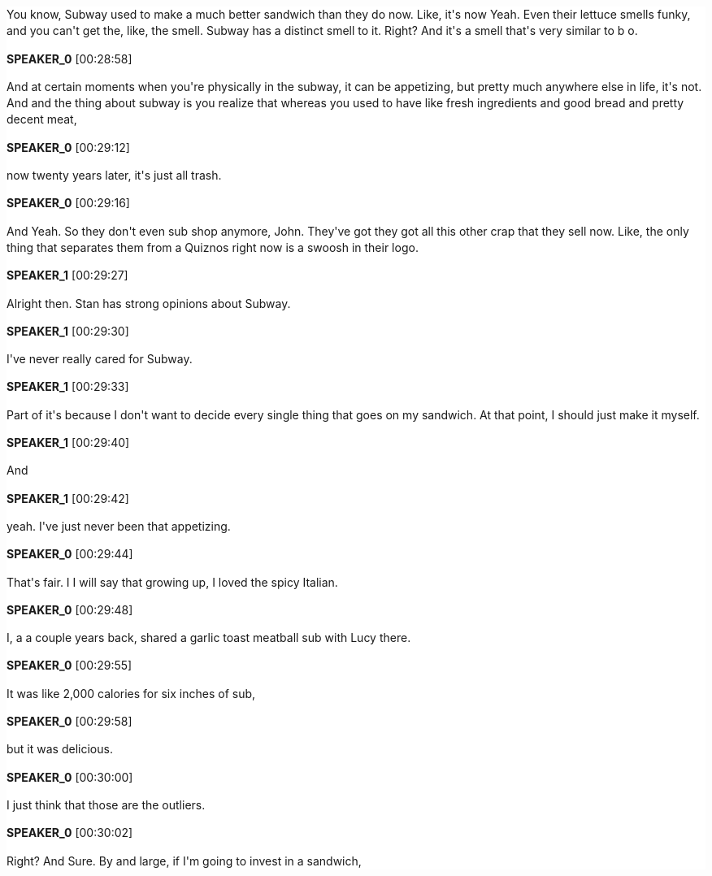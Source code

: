 You know, Subway used to make a much better sandwich than they do now. Like, it's now Yeah. Even their lettuce smells funky, and you can't get the, like, the smell. Subway has a distinct smell to it. Right? And it's a smell that's very similar to b o.

**SPEAKER_0** [00:28:58]

And at certain moments when you're physically in the subway, it can be appetizing, but pretty much anywhere else in life, it's not. And and the thing about subway is you realize that whereas you used to have like fresh ingredients and good bread and pretty decent meat,

**SPEAKER_0** [00:29:12]

now twenty years later, it's just all trash.

**SPEAKER_0** [00:29:16]

And Yeah. So they don't even sub shop anymore, John. They've got they got all this other crap that they sell now. Like, the only thing that separates them from a Quiznos right now is a swoosh in their logo.

**SPEAKER_1** [00:29:27]

Alright then. Stan has strong opinions about Subway.

**SPEAKER_1** [00:29:30]

I've never really cared for Subway.

**SPEAKER_1** [00:29:33]

Part of it's because I don't want to decide every single thing that goes on my sandwich. At that point, I should just make it myself.

**SPEAKER_1** [00:29:40]

And

**SPEAKER_1** [00:29:42]

yeah. I've just never been that appetizing.

**SPEAKER_0** [00:29:44]

That's fair. I I will say that growing up, I loved the spicy Italian.

**SPEAKER_0** [00:29:48]

I, a a couple years back, shared a garlic toast meatball sub with Lucy there.

**SPEAKER_0** [00:29:55]

It was like 2,000 calories for six inches of sub,

**SPEAKER_0** [00:29:58]

but it was delicious.

**SPEAKER_0** [00:30:00]

I just think that those are the outliers.

**SPEAKER_0** [00:30:02]

Right? And Sure. By and large, if I'm going to invest in a sandwich,
